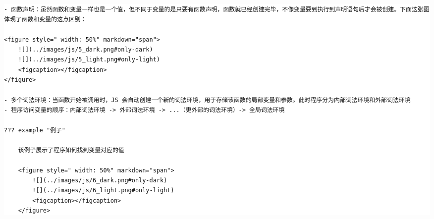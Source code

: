     - 函数声明：虽然函数和变量一样也是一个值，但不同于变量的是只要有函数声明，函数就已经创建完毕，不像变量要到执行到声明语句后才会被创建。下面这张图体现了函数和变量的这点区别：

    <figure style=" width: 50%" markdown="span">
        ![](../images/js/5_dark.png#only-dark)
        ![](../images/js/5_light.png#only-light)
        <figcaption></figcaption>
    </figure>

    - 多个词法环境：当函数开始被调用时，JS 会自动创建一个新的词法环境，用于存储该函数的局部变量和参数。此时程序分为内部词法环境和外部词法环境
    - 程序访问变量的顺序：内部词法环境 -> 外部词法环境 -> ...（更外部的词法环境）-> 全局词法环境

    ??? example "例子"

        该例子展示了程序如何找到变量对应的值

        <figure style=" width: 50%" markdown="span">
            ![](../images/js/6_dark.png#only-dark)
            ![](../images/js/6_light.png#only-light)
            <figcaption></figcaption>
        </figure>
